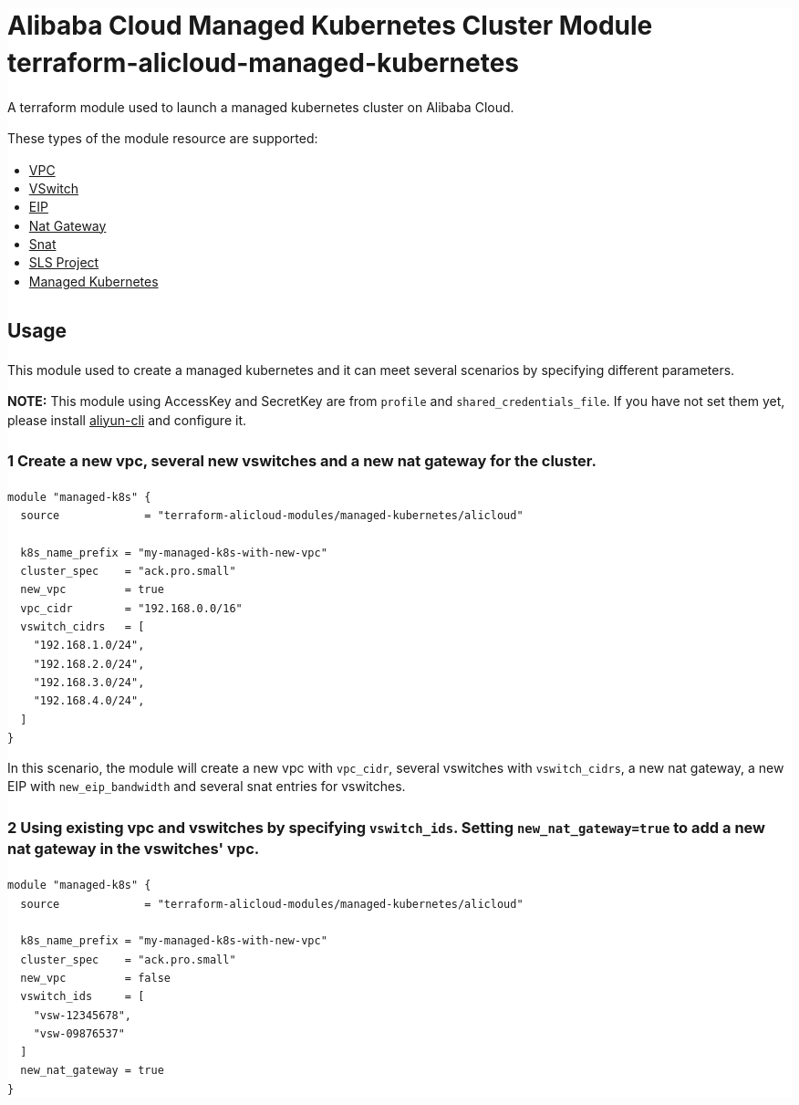 Alibaba Cloud Managed Kubernetes Cluster Module  
terraform-alicloud-managed-kubernetes
======================================================

A terraform module used to launch a managed kubernetes cluster on Alibaba Cloud.

These types of the module resource are supported:

- [VPC](https://www.terraform.io/docs/providers/alicloud/r/vpc.html)
- [VSwitch](https://www.terraform.io/docs/providers/alicloud/r/vswitch.html)
- [EIP](https://www.terraform.io/docs/providers/alicloud/r/eip.html)
- [Nat Gateway](https://www.terraform.io/docs/providers/alicloud/r/nat_gateway.html)
- [Snat](https://www.terraform.io/docs/providers/alicloud/r/snat.html)
- [SLS Project](https://www.terraform.io/docs/providers/alicloud/r/log_project.html)
- [Managed Kubernetes](https://www.terraform.io/docs/providers/alicloud/r/cs_managed_kubernetes.html)

Usage
-----

This module used to create a managed kubernetes and it can meet several scenarios by specifying different parameters.

**NOTE:** This module using AccessKey and SecretKey are from `profile` and `shared_credentials_file`.
If you have not set them yet, please install [aliyun-cli](https://github.com/aliyun/aliyun-cli#installation) and configure it.

### 1 Create a new vpc, several new vswitches and a new nat gateway for the cluster.
```hcl
module "managed-k8s" {
  source             = "terraform-alicloud-modules/managed-kubernetes/alicloud"
  
  k8s_name_prefix = "my-managed-k8s-with-new-vpc"
  cluster_spec    = "ack.pro.small"
  new_vpc         = true
  vpc_cidr        = "192.168.0.0/16"
  vswitch_cidrs   = [
    "192.168.1.0/24",
    "192.168.2.0/24",
    "192.168.3.0/24",
    "192.168.4.0/24",
  ]
}
```
In this scenario, the module will create a new vpc with `vpc_cidr`, several vswitches with `vswitch_cidrs`, a new nat gateway, 
a new EIP with `new_eip_bandwidth` and several snat entries for vswitches.
  
### 2 Using existing vpc and vswitches by specifying `vswitch_ids`. Setting `new_nat_gateway=true` to add a new nat gateway in the vswitches' vpc.
```hcl
module "managed-k8s" {
  source             = "terraform-alicloud-modules/managed-kubernetes/alicloud"
  
  k8s_name_prefix = "my-managed-k8s-with-new-vpc"
  cluster_spec    = "ack.pro.small"
  new_vpc         = false
  vswitch_ids     = [
    "vsw-12345678",
    "vsw-09876537"
  ]
  new_nat_gateway = true
}
```